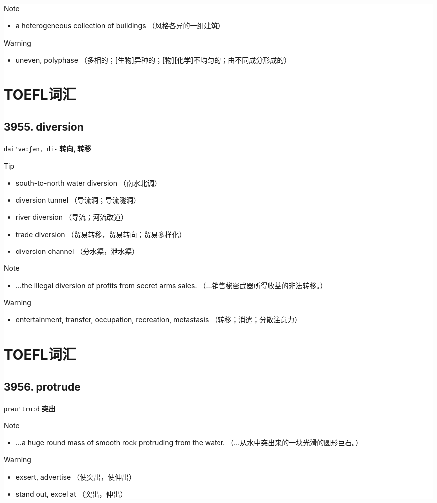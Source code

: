 > [!NOTE]
>
> - a heterogeneous collection of buildings （风格各异的一组建筑）
>

> [!WARNING]
>
> - uneven, polyphase （多相的；[生物]异种的；[物][化学]不均匀的；由不同成分形成的）
>

# TOEFL词汇

## 3955. diversion

`dai'və:ʃən, di-`  **转向, 转移**

> [!TIP]
>
> - south-to-north water diversion （南水北调）
>
> - diversion tunnel （导流洞；导流隧洞）
>
> - river diversion （导流；河流改道）
>
> - trade diversion （贸易转移，贸易转向；贸易多样化）
>
> - diversion channel （分水渠，泄水渠）
>

> [!NOTE]
>
> - ...the illegal diversion of profits from secret arms sales. （…销售秘密武器所得收益的非法转移。）
>

> [!WARNING]
>
> - entertainment, transfer, occupation, recreation, metastasis （转移；消遣；分散注意力）
>

# TOEFL词汇

## 3956. protrude

`prəu'tru:d`  **突出**

> [!NOTE]
>
> - ...a huge round mass of smooth rock protruding from the water. （…从水中突出来的一块光滑的圆形巨石。）
>

> [!WARNING]
>
> - exsert, advertise （使突出，使伸出）
>
> - stand out, excel at （突出，伸出）
>
